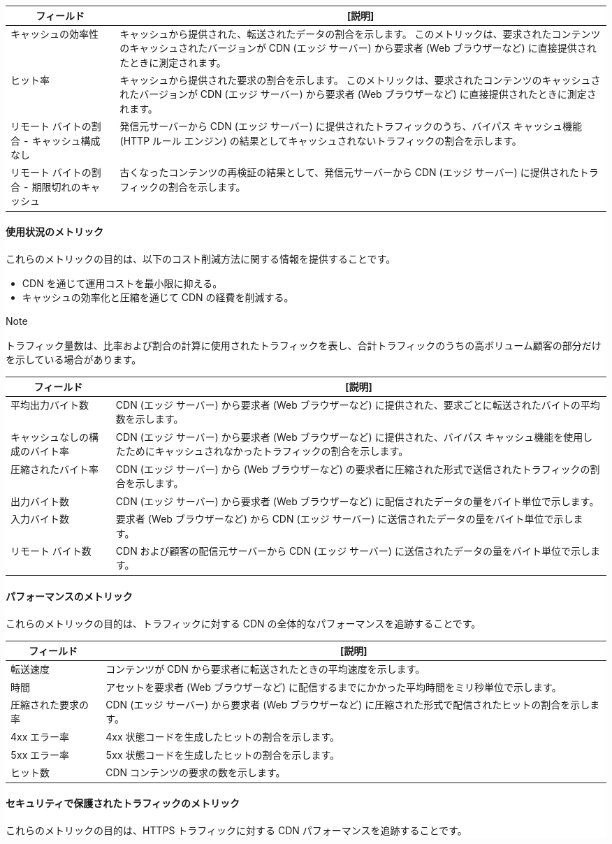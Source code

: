 | フィールド | [説明] |
| --- | --- |
| キャッシュの効率性 |キャッシュから提供された、転送されたデータの割合を示します。 このメトリックは、要求されたコンテンツのキャッシュされたバージョンが CDN (エッジ サーバー) から要求者 (Web ブラウザーなど) に直接提供されたときに測定されます。 |
| ヒット率 |キャッシュから提供された要求の割合を示します。 このメトリックは、要求されたコンテンツのキャッシュされたバージョンが CDN (エッジ サーバー) から要求者 (Web ブラウザーなど) に直接提供されたときに測定されます。 |
| リモート バイトの割合 - キャッシュ構成なし |発信元サーバーから CDN (エッジ サーバー) に提供されたトラフィックのうち、バイパス キャッシュ機能 (HTTP ルール エンジン) の結果としてキャッシュされないトラフィックの割合を示します。 |
| リモート バイトの割合 - 期限切れのキャッシュ |古くなったコンテンツの再検証の結果として、発信元サーバーから CDN (エッジ サーバー) に提供されたトラフィックの割合を示します。 |

#### <a name="usage-metrics"></a>使用状況のメトリック
これらのメトリックの目的は、以下のコスト削減方法に関する情報を提供することです。

* CDN を通じて運用コストを最小限に抑える。
* キャッシュの効率化と圧縮を通じて CDN の経費を削減する。

> [!NOTE]
> トラフィック量数は、比率および割合の計算に使用されたトラフィックを表し、合計トラフィックのうちの高ボリューム顧客の部分だけを示している場合があります。
> 
> 

| フィールド | [説明] |
| --- | --- |
| 平均出力バイト数 |CDN (エッジ サーバー) から要求者 (Web ブラウザーなど) に提供された、要求ごとに転送されたバイトの平均数を示します。 |
| キャッシュなしの構成のバイト率 |CDN (エッジ サーバー) から要求者 (Web ブラウザーなど) に提供された、バイパス キャッシュ機能を使用したためにキャッシュされなかったトラフィックの割合を示します。 |
| 圧縮されたバイト率 |CDN (エッジ サーバー) から (Web ブラウザーなど) の要求者に圧縮された形式で送信されたトラフィックの割合を示します。 |
| 出力バイト数 |CDN (エッジ サーバー) から要求者 (Web ブラウザーなど) に配信されたデータの量をバイト単位で示します。 |
| 入力バイト数 |要求者 (Web ブラウザーなど) から CDN (エッジ サーバー) に送信されたデータの量をバイト単位で示します。 |
| リモート バイト数 |CDN および顧客の配信元サーバーから CDN (エッジ サーバー) に送信されたデータの量をバイト単位で示します。 |

#### <a name="performance-metrics"></a>パフォーマンスのメトリック
これらのメトリックの目的は、トラフィックに対する CDN の全体的なパフォーマンスを追跡することです。

| フィールド | [説明] |
| --- | --- |
| 転送速度 |コンテンツが CDN から要求者に転送されたときの平均速度を示します。 |
| 時間 |アセットを要求者 (Web ブラウザーなど) に配信するまでにかかった平均時間をミリ秒単位で示します。 |
| 圧縮された要求の率 |CDN (エッジ サーバー) から要求者 (Web ブラウザーなど) に圧縮された形式で配信されたヒットの割合を示します。 |
| 4xx エラー率 |4xx 状態コードを生成したヒットの割合を示します。 |
| 5xx エラー率 |5xx 状態コードを生成したヒットの割合を示します。 |
| ヒット数 |CDN コンテンツの要求の数を示します。 |

#### <a name="secure-traffic-metrics"></a>セキュリティで保護されたトラフィックのメトリック
これらのメトリックの目的は、HTTPS トラフィックに対する CDN パフォーマンスを追跡することです。
